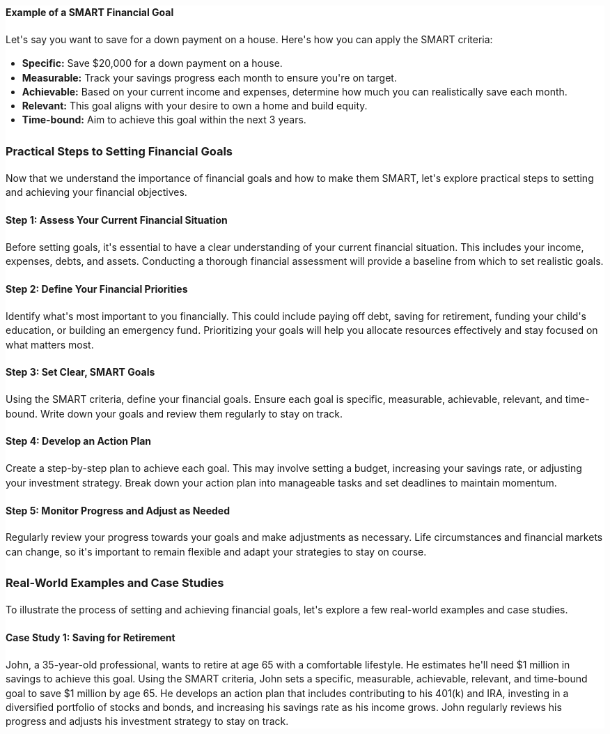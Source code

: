 #### Example of a SMART Financial Goal

Let's say you want to save for a down payment on a house. Here's how you can apply the SMART criteria:

- **Specific:** Save $20,000 for a down payment on a house.
- **Measurable:** Track your savings progress each month to ensure you're on target.
- **Achievable:** Based on your current income and expenses, determine how much you can realistically save each month.
- **Relevant:** This goal aligns with your desire to own a home and build equity.
- **Time-bound:** Aim to achieve this goal within the next 3 years.

### Practical Steps to Setting Financial Goals

Now that we understand the importance of financial goals and how to make them SMART, let's explore practical steps to setting and achieving your financial objectives.

#### Step 1: Assess Your Current Financial Situation

Before setting goals, it's essential to have a clear understanding of your current financial situation. This includes your income, expenses, debts, and assets. Conducting a thorough financial assessment will provide a baseline from which to set realistic goals.

#### Step 2: Define Your Financial Priorities

Identify what's most important to you financially. This could include paying off debt, saving for retirement, funding your child's education, or building an emergency fund. Prioritizing your goals will help you allocate resources effectively and stay focused on what matters most.

#### Step 3: Set Clear, SMART Goals

Using the SMART criteria, define your financial goals. Ensure each goal is specific, measurable, achievable, relevant, and time-bound. Write down your goals and review them regularly to stay on track.

#### Step 4: Develop an Action Plan

Create a step-by-step plan to achieve each goal. This may involve setting a budget, increasing your savings rate, or adjusting your investment strategy. Break down your action plan into manageable tasks and set deadlines to maintain momentum.

#### Step 5: Monitor Progress and Adjust as Needed

Regularly review your progress towards your goals and make adjustments as necessary. Life circumstances and financial markets can change, so it's important to remain flexible and adapt your strategies to stay on course.

### Real-World Examples and Case Studies

To illustrate the process of setting and achieving financial goals, let's explore a few real-world examples and case studies.

#### Case Study 1: Saving for Retirement

John, a 35-year-old professional, wants to retire at age 65 with a comfortable lifestyle. He estimates he'll need $1 million in savings to achieve this goal. Using the SMART criteria, John sets a specific, measurable, achievable, relevant, and time-bound goal to save $1 million by age 65. He develops an action plan that includes contributing to his 401(k) and IRA, investing in a diversified portfolio of stocks and bonds, and increasing his savings rate as his income grows. John regularly reviews his progress and adjusts his investment strategy to stay on track.
